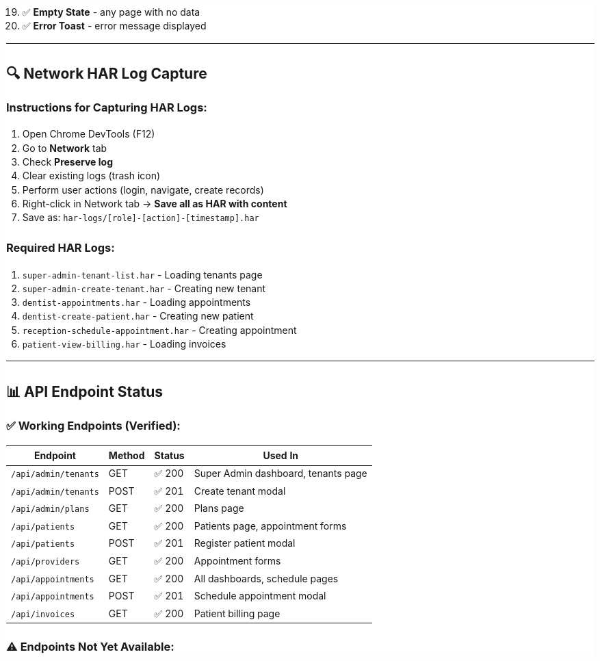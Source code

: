 19. ✅ **Empty State** - any page with no data
20. ✅ **Error Toast** - error message displayed

---

## 🔍 Network HAR Log Capture

### Instructions for Capturing HAR Logs:

1. Open Chrome DevTools (F12)
2. Go to **Network** tab
3. Check **Preserve log**
4. Clear existing logs (trash icon)
5. Perform user actions (login, navigate, create records)
6. Right-click in Network tab → **Save all as HAR with content**
7. Save as: `har-logs/[role]-[action]-[timestamp].har`

### Required HAR Logs:

1. `super-admin-tenant-list.har` - Loading tenants page
2. `super-admin-create-tenant.har` - Creating new tenant
3. `dentist-appointments.har` - Loading appointments
4. `dentist-create-patient.har` - Creating new patient
5. `reception-schedule-appointment.har` - Creating appointment
6. `patient-view-billing.har` - Loading invoices

---

## 📊 API Endpoint Status

### ✅ Working Endpoints (Verified):

| Endpoint | Method | Status | Used In |
|----------|--------|--------|---------|
| `/api/admin/tenants` | GET | ✅ 200 | Super Admin dashboard, tenants page |
| `/api/admin/tenants` | POST | ✅ 201 | Create tenant modal |
| `/api/admin/plans` | GET | ✅ 200 | Plans page |
| `/api/patients` | GET | ✅ 200 | Patients page, appointment forms |
| `/api/patients` | POST | ✅ 201 | Register patient modal |
| `/api/providers` | GET | ✅ 200 | Appointment forms |
| `/api/appointments` | GET | ✅ 200 | All dashboards, schedule pages |
| `/api/appointments` | POST | ✅ 201 | Schedule appointment modal |
| `/api/invoices` | GET | ✅ 200 | Patient billing page |

### ⚠️ Endpoints Not Yet Available:
